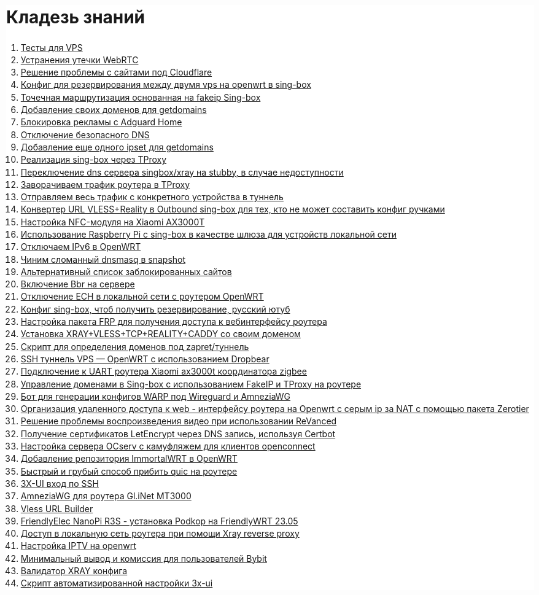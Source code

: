 
# Кладезь знаний

1.  [Тесты для VPS](#vps_test)
2.  [Устранения утечки WebRTC](#webrtc)
3.  [Решение проблемы с сайтами под Cloudflare](#cloudflare)
4.  [Конфиг для резервирования между двумя vps на openwrt в sing-box](#openwrt_singbox_rezerv)
5.  [Точечная маршрутизация основанная на fakeip Sing-box](#openwrt_singbox_fakeip)
6.  [Добавление своих доменов для getdomains](#getdomains_add_domains)
7.  [Блокировка рекламы с Adguard Home](#adguard_home)
8.  [Отключение безопасного DNS](#disable_dns)
9.  [Добавление еще одного ipset для getdomains](#getdomains_ipset_add)
10. [Реализация sing-box через TProxy](#singbox_tproxy)
11. [Переключение dns сервера singbox/xray на stubby, в случае недоступности](#switch_dns)
12. [Заворачиваем трафик роутера в TProxy](#tproxy_wrap)
13. [Отправляем весь трафик с конкретного устройства в туннель](#send_specific_device)
14. [Конвертер URL VLESS+Reality в Outbound sing-box для тех, кто не может составить конфиг ручками](#singbox_outbound_converter)
15. [Настройка NFC-модуля на Xiaomi AX3000T](#nfc_ax3000t)
16. [Использование Raspberry Pi с sing-box в качестве шлюза для устройств локальной сети](#raspberry_gateway)
17. [Отключаем IPv6 в OpenWRT](#disable_ipv6)
18. [Чиним сломанный dnsmasq в snapshot](#broken_dnsmasq)
19. [Альтернативный список заблокированных сайтов](#alternative_domains_list)
20. [Включение Bbr на сервере](#bbr_enable)
21. [Отключение ECH в локальной сети с роутером OpenWRT](#ech_disable)
22. [Конфиг sing-box, чтоб получить резервирование, русский ютуб](#singbox_backup)
23. [Настройка пакета FRP для получения доступа к вебинтерфейсу роутера](#frp_settings)
24. [Установка XRAY+VLESS+TCP+REALITY+CADDY со своим доменом](#xray_vless_caddy)
25. [Скрипт для определения доменов под zapret/туннель](#zapret_or_proxy)
26. [SSH туннель VPS — OpenWRT с использованием Dropbear](#dropbear)
27. [Подключение к UART роутера Xiaomi ax3000t координатора zigbee](#ax3000t_zigbee_uart)
28. [Управление доменами в Sing-box с использованием FakeIP и TProxy на роутерe](#singbox_fakeip_tproxy)
29. [Бот для генерации конфигов WARP под Wireguard и AmneziaWG](#warp_wg_awg_bot)
30. [Организация удаленного доступа к web - интерфейсу роутера на Openwrt с серым ip за NAT с помощью пакета Zerotier](#openwrt_zerotier)
31. [Решение проблемы воспроизведения видео при использовании ReVanced](#revanced_quic)
32. [Получение сертификатов LetEncrypt через DNS запись, используя Certbot](#certbot_dnsapi)
33. [Настройка сервера OCserv с камуфляжем для клиентов openconnect](#ocserv_settings)
34. [Добавление репозитория ImmortalWRT в OpenWRT](#immortalwrt_repo)
35. [Быстрый и грубый способ прибить quic на роутере](#quic_fast_disable)
36. [3X-UI вход по SSH](#3xui_ssh)
37. [AmneziaWG для роутера Gl.iNet MT3000](#awg_mt3000)
38. [Vless URL Builder](#vless_url_builder)
39. [FriendlyElec NanoPi R3S - установка Podkop на FriendlyWRT 23.05](#r3s_friendlywrt_podkop)
40. [Доступ в локальную сеть роутера при помощи Xray reverse proxy](#xray_reverse_proxy)
41. [Настройка IPTV на openwrt](#iptv_openwrt)
42. [Минимальный вывод и комиссия для пользователей Bybit](#bybit)
43. [Валидатор XRAY конфига](#xray_validator)
44. [Скрипт автоматизированной настройки 3x-ui](#3xui_auto_reverse)
